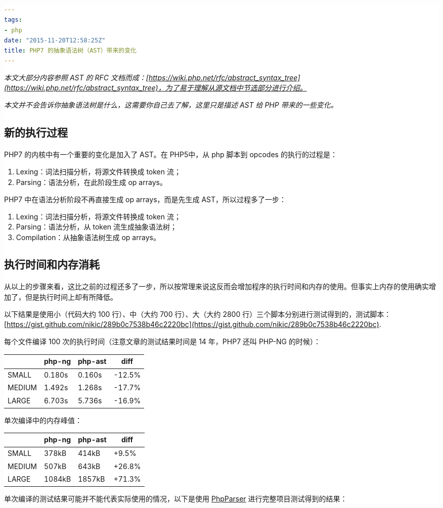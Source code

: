 ```yaml
---
tags:
- php
date: "2015-11-20T12:58:25Z"
title: PHP7 的抽象语法树（AST）带来的变化
---
```


*本文大部分内容参照 AST 的 RFC 文档而成：[https://wiki.php.net/rfc/abstract_syntax_tree](https://wiki.php.net/rfc/abstract_syntax_tree)，为了易于理解从源文档中节选部分进行介绍。*

*本文并不会告诉你抽象语法树是什么，这需要你自己去了解，这里只是描述 AST 给 PHP 带来的一些变化。*

## 新的执行过程

PHP7 的内核中有一个重要的变化是加入了 AST。在 PHP5中，从 php 脚本到 opcodes 的执行的过程是：

1. Lexing：词法扫描分析，将源文件转换成 token 流；
2. Parsing：语法分析，在此阶段生成 op arrays。

PHP7 中在语法分析阶段不再直接生成 op arrays，而是先生成 AST，所以过程多了一步：

1. Lexing：词法扫描分析，将源文件转换成 token 流；
2. Parsing：语法分析，从 token 流生成抽象语法树；
3. Compilation：从抽象语法树生成 op arrays。

## 执行时间和内存消耗

 从以上的步骤来看，这比之前的过程还多了一步，所以按常理来说这反而会增加程序的执行时间和内存的使用。但事实上内存的使用确实增加了，但是执行时间上却有所降低。

以下结果是使用小（代码大约 100 行）、中（大约 700 行）、大（大约 2800 行）三个脚本分别进行测试得到的，测试脚本： [https://gist.github.com/nikic/289b0c7538b46c2220bc](https://gist.github.com/nikic/289b0c7538b46c2220bc).

每个文件编译 100 次的执行时间（注意文章的测试结果时间是 14 年，PHP7 还叫 PHP-NG 的时候）：

|        | php-ng | php-ast | diff   |
| ------ | ------ | ------- | ------ |
| SMALL  | 0.180s | 0.160s  | -12.5% |
| MEDIUM | 1.492s | 1.268s  | -17.7% |
| LARGE  | 6.703s | 5.736s  | -16.9% |

单次编译中的内存峰值：

|        | php-ng | php-ast | diff   |
| ------ | ------ | ------- | ------ |
| SMALL  | 378kB  | 414kB   | +9.5%  |
| MEDIUM | 507kB  | 643kB   | +26.8% |
| LARGE  | 1084kB | 1857kB  | +71.3% |

单次编译的测试结果可能并不能代表实际使用的情况，以下是使用 [PhpParser](https://github.com/nikic/PHP-Parser/tree/master/lib/PhpParser) 进行完整项目测试得到的结果：
